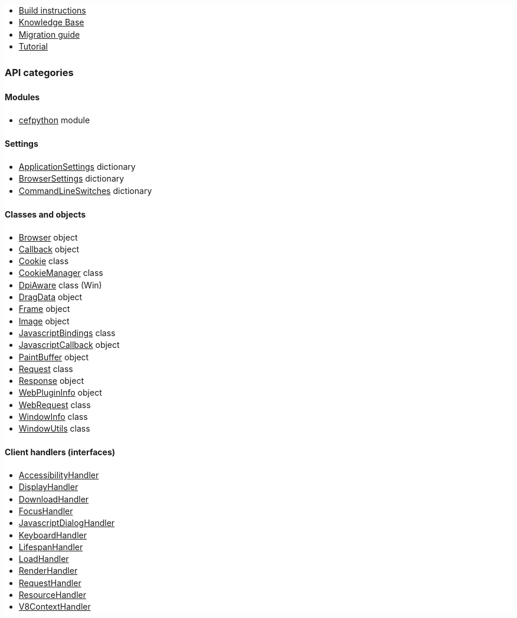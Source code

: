 - [Build instructions](docs/Build-instructions.md)
- [Knowledge Base](docs/Knowledge-Base.md)
- [Migration guide](docs/Migration-guide.md)
- [Tutorial](docs/Tutorial.md)


### API categories

#### Modules

 * [cefpython](api/cefpython.md#cefpython) module


#### Settings

 * [ApplicationSettings](api/ApplicationSettings.md#application-settings) dictionary
 * [BrowserSettings](api/BrowserSettings.md#browser-settings) dictionary
 * [CommandLineSwitches](api/CommandLineSwitches.md#command-line-switches) dictionary


#### Classes and objects

 * [Browser](api/Browser.md#browser-object) object
 * [Callback](api/Callback.md#callback-object) object
 * [Cookie](api/Cookie.md#cookie-class) class
 * [CookieManager](api/CookieManager.md#cookiemanager-class) class
 * [DpiAware](api/DpiAware.md#dpiaware-class) class (Win)
 * [DragData](api/DragData.md#dragdata-object) object
 * [Frame](api/Frame.md#frame-object) object
 * [Image](api/Image.md#image-object) object
 * [JavascriptBindings](api/JavascriptBindings.md#javascriptbindings-class) class
 * [JavascriptCallback](api/JavascriptCallback.md#javascriptcallback-object) object
 * [PaintBuffer](api/PaintBuffer.md#paintbuffer-object) object
 * [Request](api/Request.md#request-class) class
 * [Response](api/Response.md#response-object) object
 * [WebPluginInfo](api/WebPluginInfo.md#webplugininfo-object) object
 * [WebRequest](api/WebRequest.md#webrequest-class) class
 * [WindowInfo](api/WindowInfo.md#windowinfo-class) class
 * [WindowUtils](api/WindowUtils.md#windowutils-class) class


#### Client handlers (interfaces)

 * [AccessibilityHandler](api/AccessibilityHandler.md#accessibilityhandler-interface)
 * [DisplayHandler](api/DisplayHandler.md#displayhandler-interface)
 * [DownloadHandler](api/DownloadHandler.md#downloadhandler)
 * [FocusHandler](api/FocusHandler.md#focushandler-interface)
 * [JavascriptDialogHandler](api/JavascriptDialogHandler.md#javascriptdialoghandler-interface)
 * [KeyboardHandler](api/KeyboardHandler.md#keyboardhandler-interface)
 * [LifespanHandler](api/LifespanHandler.md#lifespanhandler-interface)
 * [LoadHandler](api/LoadHandler.md#loadhandler-interface)
 * [RenderHandler](api/RenderHandler.md#renderhandler-interface)
 * [RequestHandler](api/RequestHandler.md#requesthandler-interface)
 * [ResourceHandler](api/ResourceHandler.md#resourcehandler-interface)
 * [V8ContextHandler](api/V8ContextHandler.md#v8contexthandler-interface)
